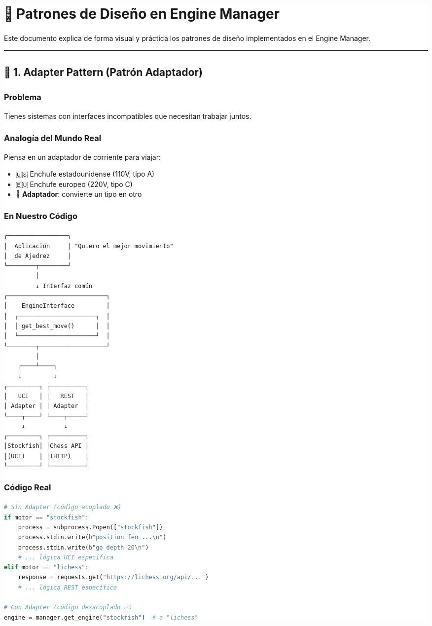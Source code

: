# 🎨 Patrones de Diseño en Engine Manager

Este documento explica de forma visual y práctica los patrones de diseño implementados en el Engine Manager.

---

## 📐 1. Adapter Pattern (Patrón Adaptador)

### Problema
Tienes sistemas con interfaces incompatibles que necesitan trabajar juntos.

### Analogía del Mundo Real
Piensa en un adaptador de corriente para viajar:
- 🇺🇸 Enchufe estadounidense (110V, tipo A)
- 🇪🇺 Enchufe europeo (220V, tipo C)
- 🔌 **Adaptador**: convierte un tipo en otro

### En Nuestro Código

```
┌─────────────────┐
│  Aplicación     │ "Quiero el mejor movimiento"
│  de Ajedrez     │
└────────┬────────┘
         │
         ↓ Interfaz común
┌────────────────────────────┐
│    EngineInterface         │
│  ┌──────────────────────┐  │
│  │ get_best_move()      │  │
│  └──────────────────────┘  │
└────────┬───────────────────┘
         │
    ┌────┴────┐
    ↓         ↓
┌─────────┐ ┌──────────┐
│   UCI   │ │   REST   │
│ Adapter │ │ Adapter  │
└────┬────┘ └────┬─────┘
     ↓           ↓
┌─────────┐ ┌──────────┐
│Stockfish│ │Chess API │
│(UCI)    │ │(HTTP)    │
└─────────┘ └──────────┘
```

### Código Real

```python
# Sin Adapter (código acoplado ❌)
if motor == "stockfish":
    process = subprocess.Popen(["stockfish"])
    process.stdin.write(b"position fen ...\n")
    process.stdin.write(b"go depth 20\n")
    # ... lógica UCI específica
elif motor == "lichess":
    response = requests.get("https://lichess.org/api/...")
    # ... lógica REST específica

# Con Adapter (código desacoplado ✅)
engine = manager.get_engine("stockfish")  # o "lichess"
```